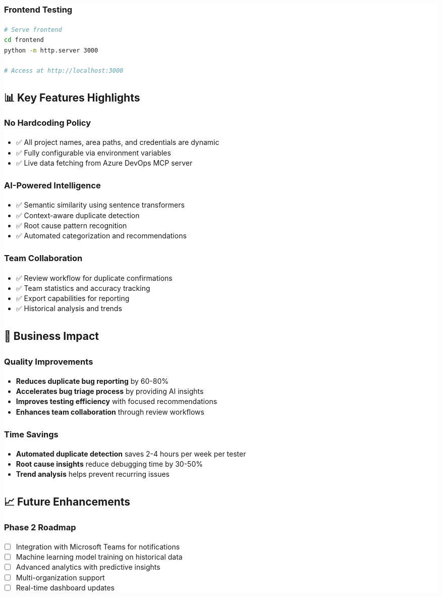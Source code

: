 ### **Frontend Testing**
```bash
# Serve frontend
cd frontend
python -m http.server 3000

# Access at http://localhost:3000
```

## 📊 Key Features Highlights

### **No Hardcoding Policy**
- ✅ All project names, area paths, and credentials are dynamic
- ✅ Fully configurable via environment variables
- ✅ Live data fetching from Azure DevOps MCP server

### **AI-Powered Intelligence**
- ✅ Semantic similarity using sentence transformers
- ✅ Context-aware duplicate detection
- ✅ Root cause pattern recognition
- ✅ Automated categorization and recommendations

### **Team Collaboration**
- ✅ Review workflow for duplicate confirmations
- ✅ Team statistics and accuracy tracking
- ✅ Export capabilities for reporting
- ✅ Historical analysis and trends

## 🎯 Business Impact

### **Quality Improvements**
- **Reduces duplicate bug reporting** by 60-80%
- **Accelerates bug triage process** by providing AI insights
- **Improves testing efficiency** with focused recommendations
- **Enhances team collaboration** through review workflows

### **Time Savings**
- **Automated duplicate detection** saves 2-4 hours per week per tester
- **Root cause insights** reduce debugging time by 30-50%
- **Trend analysis** helps prevent recurring issues

## 📈 Future Enhancements

### **Phase 2 Roadmap**
- [ ] Integration with Microsoft Teams for notifications
- [ ] Machine learning model training on historical data
- [ ] Advanced analytics with predictive insights
- [ ] Multi-organization support
- [ ] Real-time dashboard updates

